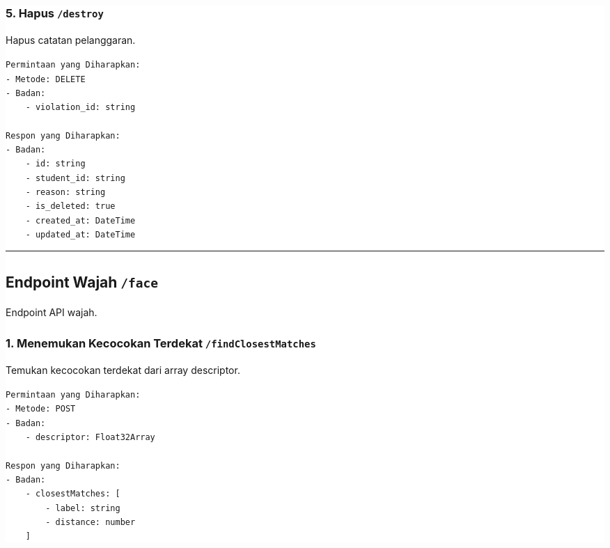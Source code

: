 ### 5. Hapus `/destroy`
Hapus catatan pelanggaran.
```
Permintaan yang Diharapkan:
- Metode: DELETE
- Badan:
    - violation_id: string

Respon yang Diharapkan:
- Badan:
    - id: string
    - student_id: string
    - reason: string
    - is_deleted: true
    - created_at: DateTime
    - updated_at: DateTime
```

---

## Endpoint Wajah `/face`
Endpoint API wajah.

### 1. Menemukan Kecocokan Terdekat `/findClosestMatches`
Temukan kecocokan terdekat dari array descriptor.
```
Permintaan yang Diharapkan:
- Metode: POST
- Badan:
    - descriptor: Float32Array

Respon yang Diharapkan:
- Badan:
    - closestMatches: [
        - label: string
        - distance: number
    ]
```